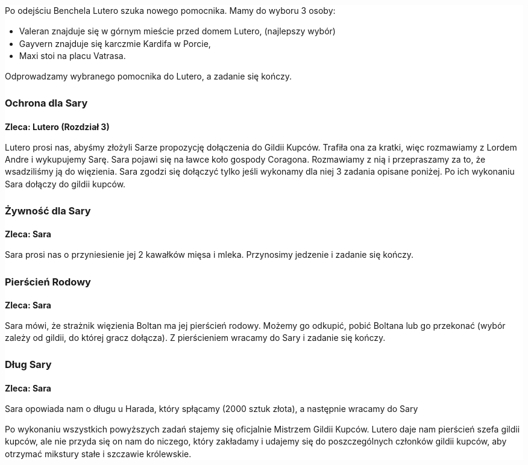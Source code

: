 Po odejściu Benchela Lutero szuka nowego pomocnika. Mamy do wyboru 3 osoby:

- Valeran znajduje się w górnym mieście przed domem Lutero, (najlepszy wybór)
- Gayvern znajduje się karczmie Kardifa w Porcie,
- Maxi stoi na placu Vatrasa.

Odprowadzamy wybranego pomocnika do Lutero, a zadanie się kończy.

### Ochrona dla Sary 

__Zleca: Lutero (Rozdział 3)__ 

Lutero prosi nas, abyśmy złożyli Sarze propozycję dołączenia do Gildii Kupców. Trafiła ona za kratki, więc rozmawiamy z Lordem Andre i wykupujemy Sarę. Sara pojawi się na ławce koło gospody Coragona. Rozmawiamy z nią i przepraszamy za to, że wsadziliśmy ją do więzienia. Sara zgodzi się dołączyć tylko jeśli wykonamy dla niej 3 zadania opisane poniżej. Po ich wykonaniu Sara dołączy do gildii kupców.

### Żywność dla Sary

__Zleca: Sara__ 

Sara prosi nas o przyniesienie jej 2 kawałków mięsa i mleka. Przynosimy jedzenie i zadanie się kończy.

### Pierścień Rodowy

__Zleca: Sara__ 

Sara mówi, że strażnik więzienia Boltan ma jej pierścień rodowy. Możemy go odkupić, pobić Boltana lub go przekonać (wybór zależy od gildii, do której gracz dołącza). Z pierścieniem wracamy do Sary i zadanie się kończy.

### Dług Sary

__Zleca: Sara__ 

Sara opowiada nam o długu u Harada, który spłącamy (2000 sztuk złota), a następnie wracamy do Sary

Po wykonaniu wszystkich powyższych zadań stajemy się oficjalnie Mistrzem Gildii Kupców. Lutero daje nam pierścień szefa gildii kupców, ale nie przyda się on nam do niczego, który zakładamy i udajemy się do poszczególnych członków gildii kupców, aby otrzymać mikstury stałe i szczawie królewskie.
